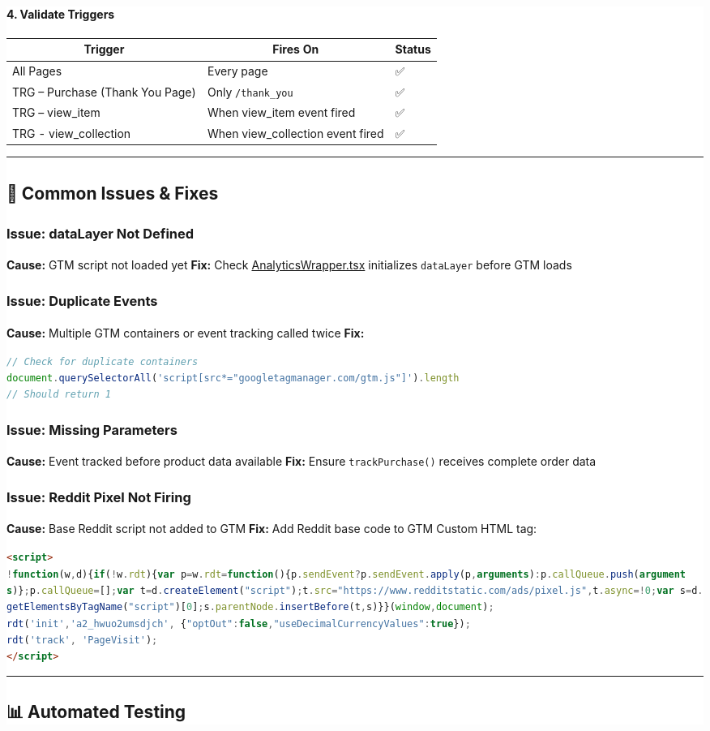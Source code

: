 #### 4. Validate Triggers

| Trigger | Fires On | Status |
|---------|----------|--------|
| All Pages | Every page | ✅ |
| TRG – Purchase (Thank You Page) | Only `/thank_you` | ✅ |
| TRG – view_item | When view_item event fired | ✅ |
| TRG - view_collection | When view_collection event fired | ✅ |

---

## 🚨 Common Issues & Fixes

### Issue: dataLayer Not Defined
**Cause:** GTM script not loaded yet
**Fix:** Check [AnalyticsWrapper.tsx](../src/AnalyticsWrapper.tsx) initializes `dataLayer` before GTM loads

### Issue: Duplicate Events
**Cause:** Multiple GTM containers or event tracking called twice
**Fix:**
```javascript
// Check for duplicate containers
document.querySelectorAll('script[src*="googletagmanager.com/gtm.js"]').length
// Should return 1
```

### Issue: Missing Parameters
**Cause:** Event tracked before product data available
**Fix:** Ensure `trackPurchase()` receives complete order data

### Issue: Reddit Pixel Not Firing
**Cause:** Base Reddit script not added to GTM
**Fix:** Add Reddit base code to GTM Custom HTML tag:
```html
<script>
!function(w,d){if(!w.rdt){var p=w.rdt=function(){p.sendEvent?p.sendEvent.apply(p,arguments):p.callQueue.push(arguments)};p.callQueue=[];var t=d.createElement("script");t.src="https://www.redditstatic.com/ads/pixel.js",t.async=!0;var s=d.getElementsByTagName("script")[0];s.parentNode.insertBefore(t,s)}}(window,document);
rdt('init','a2_hwuo2umsdjch', {"optOut":false,"useDecimalCurrencyValues":true});
rdt('track', 'PageVisit');
</script>
```

---

## 📊 Automated Testing

